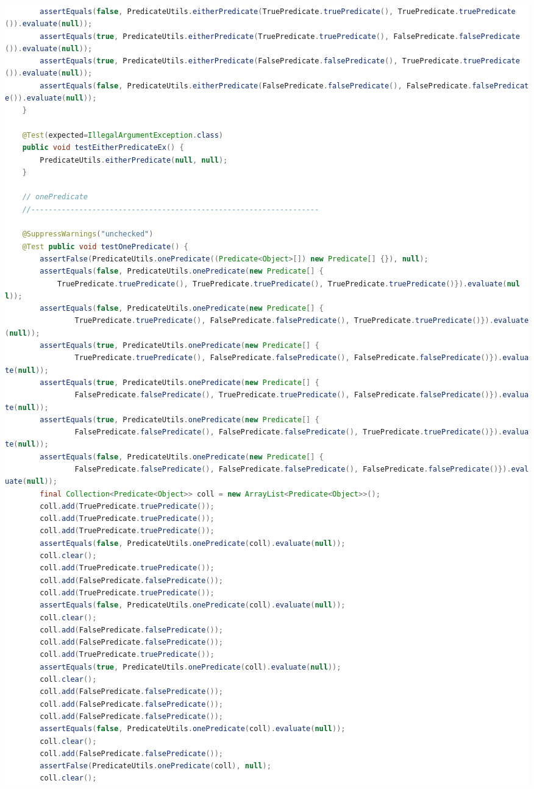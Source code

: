 ```java
        assertEquals(false, PredicateUtils.eitherPredicate(TruePredicate.truePredicate(), TruePredicate.truePredicate()).evaluate(null));
        assertEquals(true, PredicateUtils.eitherPredicate(TruePredicate.truePredicate(), FalsePredicate.falsePredicate()).evaluate(null));
        assertEquals(true, PredicateUtils.eitherPredicate(FalsePredicate.falsePredicate(), TruePredicate.truePredicate()).evaluate(null));
        assertEquals(false, PredicateUtils.eitherPredicate(FalsePredicate.falsePredicate(), FalsePredicate.falsePredicate()).evaluate(null));
    }

    @Test(expected=IllegalArgumentException.class) 
    public void testEitherPredicateEx() {
        PredicateUtils.eitherPredicate(null, null);
    }

    // onePredicate
    //------------------------------------------------------------------

    @SuppressWarnings("unchecked")
    @Test public void testOnePredicate() {
        assertFalse(PredicateUtils.onePredicate((Predicate<Object>[]) new Predicate[] {}), null);
        assertEquals(false, PredicateUtils.onePredicate(new Predicate[] {
            TruePredicate.truePredicate(), TruePredicate.truePredicate(), TruePredicate.truePredicate()}).evaluate(null));
        assertEquals(false, PredicateUtils.onePredicate(new Predicate[] {
                TruePredicate.truePredicate(), FalsePredicate.falsePredicate(), TruePredicate.truePredicate()}).evaluate(null));
        assertEquals(true, PredicateUtils.onePredicate(new Predicate[] {
                TruePredicate.truePredicate(), FalsePredicate.falsePredicate(), FalsePredicate.falsePredicate()}).evaluate(null));
        assertEquals(true, PredicateUtils.onePredicate(new Predicate[] {
                FalsePredicate.falsePredicate(), TruePredicate.truePredicate(), FalsePredicate.falsePredicate()}).evaluate(null));
        assertEquals(true, PredicateUtils.onePredicate(new Predicate[] {
                FalsePredicate.falsePredicate(), FalsePredicate.falsePredicate(), TruePredicate.truePredicate()}).evaluate(null));
        assertEquals(false, PredicateUtils.onePredicate(new Predicate[] {
                FalsePredicate.falsePredicate(), FalsePredicate.falsePredicate(), FalsePredicate.falsePredicate()}).evaluate(null));
        final Collection<Predicate<Object>> coll = new ArrayList<Predicate<Object>>();
        coll.add(TruePredicate.truePredicate());
        coll.add(TruePredicate.truePredicate());
        coll.add(TruePredicate.truePredicate());
        assertEquals(false, PredicateUtils.onePredicate(coll).evaluate(null));
        coll.clear();
        coll.add(TruePredicate.truePredicate());
        coll.add(FalsePredicate.falsePredicate());
        coll.add(TruePredicate.truePredicate());
        assertEquals(false, PredicateUtils.onePredicate(coll).evaluate(null));
        coll.clear();
        coll.add(FalsePredicate.falsePredicate());
        coll.add(FalsePredicate.falsePredicate());
        coll.add(TruePredicate.truePredicate());
        assertEquals(true, PredicateUtils.onePredicate(coll).evaluate(null));
        coll.clear();
        coll.add(FalsePredicate.falsePredicate());
        coll.add(FalsePredicate.falsePredicate());
        coll.add(FalsePredicate.falsePredicate());
        assertEquals(false, PredicateUtils.onePredicate(coll).evaluate(null));
        coll.clear();
        coll.add(FalsePredicate.falsePredicate());
        assertFalse(PredicateUtils.onePredicate(coll), null);
        coll.clear();
```